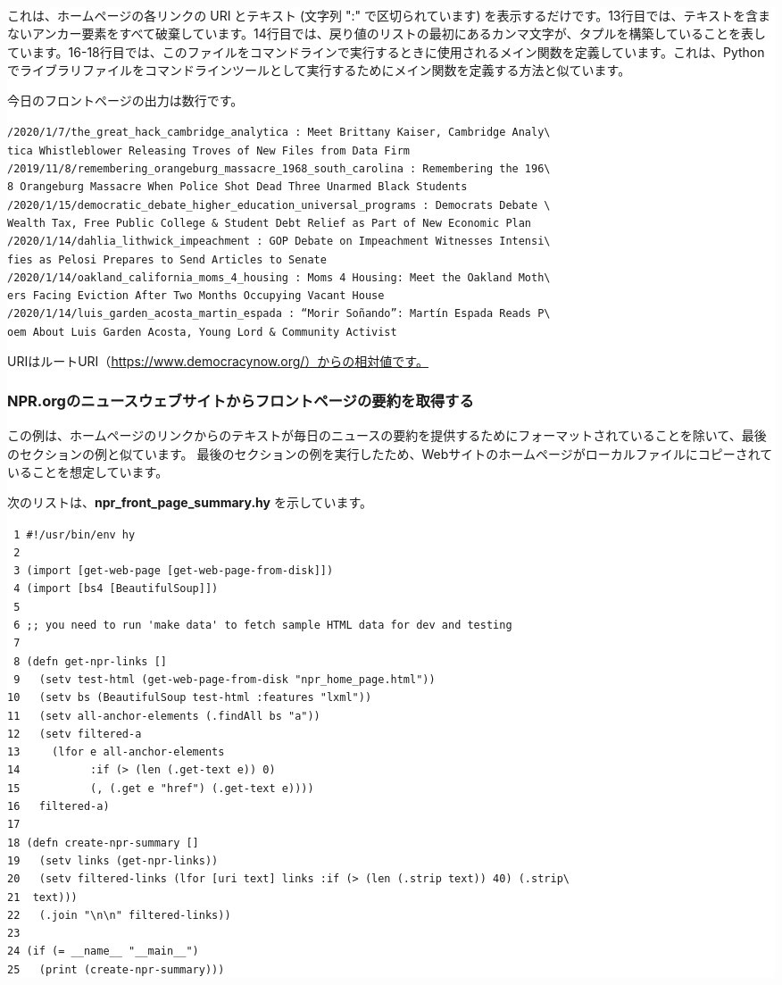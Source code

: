 
これは、ホームページの各リンクの URI とテキスト (文字列 ":" で区切られています) を表示するだけです。13行目では、テキストを含まないアンカー要素をすべて破棄しています。14行目では、戻り値のリストの最初にあるカンマ文字が、タプルを構築していることを表しています。16-18行目では、このファイルをコマンドラインで実行するときに使用されるメイン関数を定義しています。これは、Pythonでライブラリファイルをコマンドラインツールとして実行するためにメイン関数を定義する方法と似ています。

今日のフロントページの出力は数行です。


    /2020/1/7/the_great_hack_cambridge_analytica : Meet Brittany Kaiser, Cambridge Analy\
    tica Whistleblower Releasing Troves of New Files from Data Firm
    /2019/11/8/remembering_orangeburg_massacre_1968_south_carolina : Remembering the 196\
    8 Orangeburg Massacre When Police Shot Dead Three Unarmed Black Students
    /2020/1/15/democratic_debate_higher_education_universal_programs : Democrats Debate \
    Wealth Tax, Free Public College & Student Debt Relief as Part of New Economic Plan
    /2020/1/14/dahlia_lithwick_impeachment : GOP Debate on Impeachment Witnesses Intensi\
    fies as Pelosi Prepares to Send Articles to Senate
    /2020/1/14/oakland_california_moms_4_housing : Moms 4 Housing: Meet the Oakland Moth\
    ers Facing Eviction After Two Months Occupying Vacant House
    /2020/1/14/luis_garden_acosta_martin_espada : “Morir Soñando”: Martín Espada Reads P\
    oem About Luis Garden Acosta, Young Lord & Community Activist


URIはルートURI（https://www.democracynow.org/）からの相対値です。

### NPR.orgのニュースウェブサイトからフロントページの要約を取得する

この例は、ホームページのリンクからのテキストが毎日のニュースの要約を提供するためにフォーマットされていることを除いて、最後のセクションの例と似ています。 最後のセクションの例を実行したため、Webサイトのホームページがローカルファイルにコピーされていることを想定しています。

次のリストは、**npr_front_page_summary.hy** を示しています。


     1 #!/usr/bin/env hy
     2 
     3 (import [get-web-page [get-web-page-from-disk]])
     4 (import [bs4 [BeautifulSoup]])
     5 
     6 ;; you need to run 'make data' to fetch sample HTML data for dev and testing
     7 
     8 (defn get-npr-links []
     9   (setv test-html (get-web-page-from-disk "npr_home_page.html"))
    10   (setv bs (BeautifulSoup test-html :features "lxml"))
    11   (setv all-anchor-elements (.findAll bs "a"))
    12   (setv filtered-a
    13     (lfor e all-anchor-elements
    14           :if (> (len (.get-text e)) 0)
    15           (, (.get e "href") (.get-text e))))
    16   filtered-a)
    17 
    18 (defn create-npr-summary []
    19   (setv links (get-npr-links))
    20   (setv filtered-links (lfor [uri text] links :if (> (len (.strip text)) 40) (.strip\
    21  text)))
    22   (.join "\n\n" filtered-links))
    23 
    24 (if (= __name__ "__main__")
    25   (print (create-npr-summary)))
